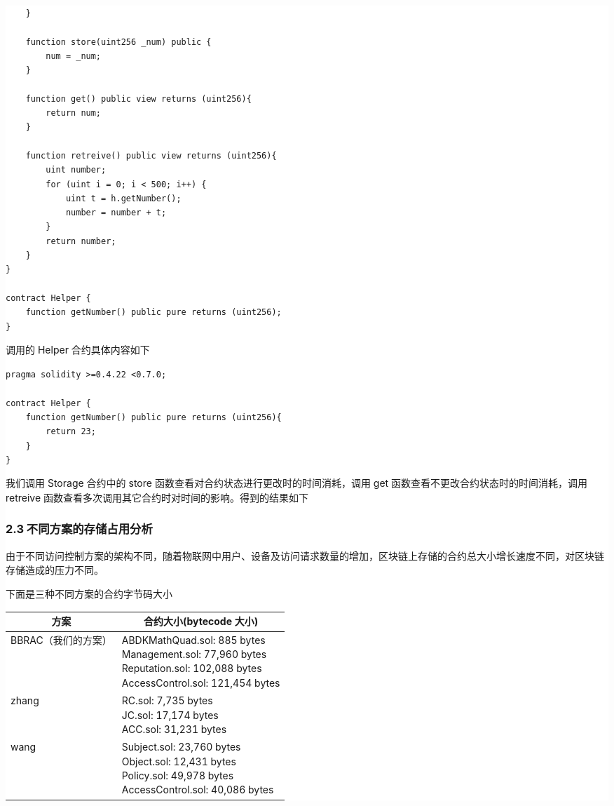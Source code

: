 ```
    }
    
    function store(uint256 _num) public {
        num = _num;
    }
    
    function get() public view returns (uint256){
        return num;
    }
    
    function retreive() public view returns (uint256){
        uint number;
        for (uint i = 0; i < 500; i++) {
            uint t = h.getNumber();
            number = number + t;
        }
        return number;
    }
}

contract Helper {
    function getNumber() public pure returns (uint256);
}
```

调用的 Helper 合约具体内容如下

```
pragma solidity >=0.4.22 <0.7.0;

contract Helper {
    function getNumber() public pure returns (uint256){
        return 23;
    }
}
```

我们调用 Storage 合约中的 store 函数查看对合约状态进行更改时的时间消耗，调用 get 函数查看不更改合约状态时的时间消耗，调用 retreive 函数查看多次调用其它合约时对时间的影响。得到的结果如下

### 2.3 不同方案的存储占用分析

由于不同访问控制方案的架构不同，随着物联网中用户、设备及访问请求数量的增加，区块链上存储的合约总大小增长速度不同，对区块链存储造成的压力不同。

下面是三种不同方案的合约字节码大小

| 方案                | 合约大小(bytecode 大小)                                      |
| ------------------- | ------------------------------------------------------------ |
| BBRAC（我们的方案） | ABDKMathQuad.sol: 885 bytes<br> Management.sol: 77,960 bytes<br> Reputation.sol: 102,088 bytes<br> AccessControl.sol: 121,454 bytes |
| zhang               | RC.sol: 7,735 bytes<br> JC.sol: 17,174 bytes<br> ACC.sol: 31,231 bytes |
| wang                | Subject.sol: 23,760 bytes<br> Object.sol: 12,431 bytes<br> Policy.sol: 49,978 bytes<br> AccessControl.sol: 40,086 bytes |
